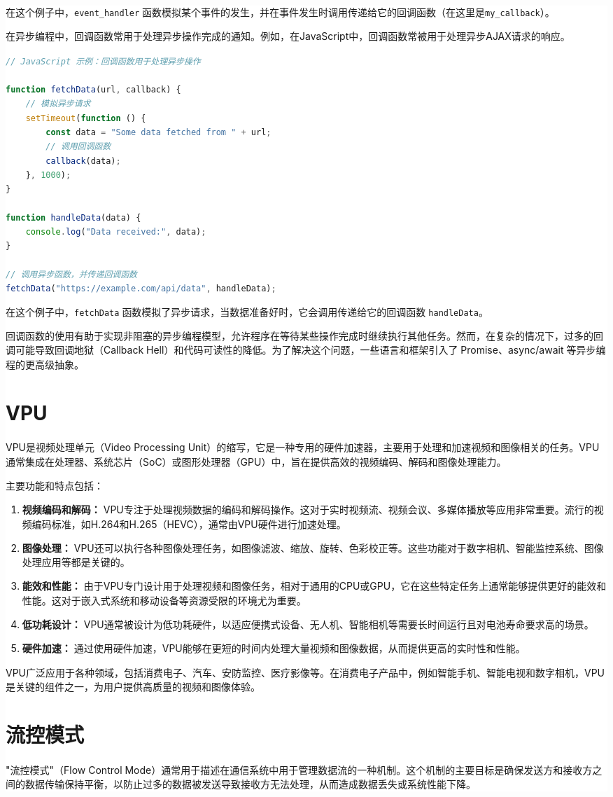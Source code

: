 在这个例子中，`event_handler` 函数模拟某个事件的发生，并在事件发生时调用传递给它的回调函数（在这里是`my_callback`）。

在异步编程中，回调函数常用于处理异步操作完成的通知。例如，在JavaScript中，回调函数常被用于处理异步AJAX请求的响应。

```javascript
// JavaScript 示例：回调函数用于处理异步操作

function fetchData(url, callback) {
    // 模拟异步请求
    setTimeout(function () {
        const data = "Some data fetched from " + url;
        // 调用回调函数
        callback(data);
    }, 1000);
}

function handleData(data) {
    console.log("Data received:", data);
}

// 调用异步函数，并传递回调函数
fetchData("https://example.com/api/data", handleData);
```

在这个例子中，`fetchData` 函数模拟了异步请求，当数据准备好时，它会调用传递给它的回调函数 `handleData`。

回调函数的使用有助于实现非阻塞的异步编程模型，允许程序在等待某些操作完成时继续执行其他任务。然而，在复杂的情况下，过多的回调可能导致回调地狱（Callback Hell）和代码可读性的降低。为了解决这个问题，一些语言和框架引入了 Promise、async/await 等异步编程的更高级抽象。



# VPU

VPU是视频处理单元（Video Processing Unit）的缩写，它是一种专用的硬件加速器，主要用于处理和加速视频和图像相关的任务。VPU通常集成在处理器、系统芯片（SoC）或图形处理器（GPU）中，旨在提供高效的视频编码、解码和图像处理能力。

主要功能和特点包括：

1. **视频编码和解码：** VPU专注于处理视频数据的编码和解码操作。这对于实时视频流、视频会议、多媒体播放等应用非常重要。流行的视频编码标准，如H.264和H.265（HEVC），通常由VPU硬件进行加速处理。

2. **图像处理：** VPU还可以执行各种图像处理任务，如图像滤波、缩放、旋转、色彩校正等。这些功能对于数字相机、智能监控系统、图像处理应用等都是关键的。

3. **能效和性能：** 由于VPU专门设计用于处理视频和图像任务，相对于通用的CPU或GPU，它在这些特定任务上通常能够提供更好的能效和性能。这对于嵌入式系统和移动设备等资源受限的环境尤为重要。

4. **低功耗设计：** VPU通常被设计为低功耗硬件，以适应便携式设备、无人机、智能相机等需要长时间运行且对电池寿命要求高的场景。

5. **硬件加速：** 通过使用硬件加速，VPU能够在更短的时间内处理大量视频和图像数据，从而提供更高的实时性和性能。

VPU广泛应用于各种领域，包括消费电子、汽车、安防监控、医疗影像等。在消费电子产品中，例如智能手机、智能电视和数字相机，VPU是关键的组件之一，为用户提供高质量的视频和图像体验。



# 流控模式

"流控模式"（Flow Control Mode）通常用于描述在通信系统中用于管理数据流的一种机制。这个机制的主要目标是确保发送方和接收方之间的数据传输保持平衡，以防止过多的数据被发送导致接收方无法处理，从而造成数据丢失或系统性能下降。
